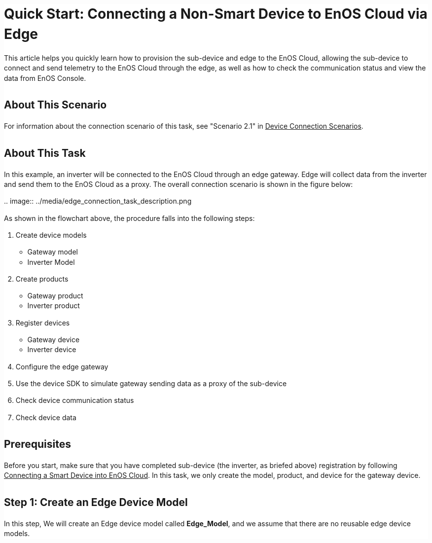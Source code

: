 # Quick Start: Connecting a Non-Smart Device to EnOS Cloud via Edge

This article helps you quickly learn how to provision the sub-device and edge to the EnOS Cloud, allowing the sub-device to connect and send telemetry to the EnOS Cloud through the edge, as well as how to check the communication status and view the data from EnOS Console.

## About This Scenario

For information about the connection scenario of this task, see "Scenario 2.1" in [Device Connection Scenarios](../learn/connection_scenarios).

## About This Task

In this example, an inverter will be connected to the EnOS Cloud through an edge gateway. Edge will collect data from the inverter and send them to the EnOS Cloud as a proxy. The overall connection scenario is shown in the figure below:

.. image:: ../media/edge_connection_task_description.png   


As shown in the flowchart above, the procedure falls into the following steps:

1. Create device models

   - Gateway model
   - Inverter Model

2. Create products

   - Gateway product
   - Inverter product

3. Register devices

   - Gateway device
   - Inverter device

4. Configure the edge gateway

5. Use the device SDK to simulate gateway sending data as a proxy of the sub-device

6. Check device communication status

7. Check device data

## Prerequisites

Before you start, make sure that you have completed sub-device (the inverter, as briefed above) registration by following [Connecting a Smart Device into EnOS Cloud](gettingstarted_device_connection). In this task, we only create the model, product, and device for the gateway device.

## Step 1: Create an Edge Device Model

In this step, We will create an Edge device model called **Edge_Model**, and we assume that there are no reusable edge device models.
